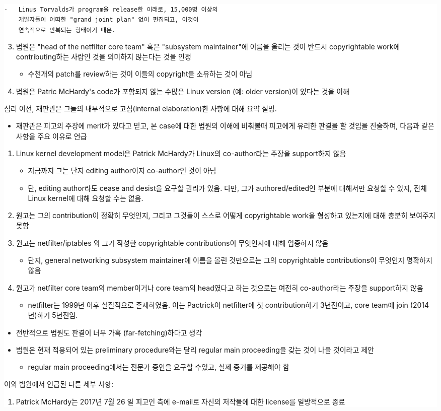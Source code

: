     -   Linus Torvalds가 program을 release한 이래로, 15,000명 이상의
        개발자들이 어떠한 "grand joint plan" 없이 편집되고, 이것이
        연속적으로 반복되는 형태이기 때문.

3.  법원은 "head of the netfilter core team" 혹은 "subsystem
    maintainer"에 이름을 올리는 것이 반드시 copyrightable work에
    contributing하는 사람인 것을 의미하지 않는다는 것을 인정

    -   수천개의 patch를 review하는 것이 이들의 copyright을 소유하는
        것이 아님

4.  법원은 Patric McHardy's code가 포함되지 않는 수많은 Linux version
    (예: older version)이 있다는 것을 이해

심리 이전, 재판관은 그들의 내부적으로 고심(internal elaboration)한
사항에 대해 요약 설명.

-   재판관은 피고의 주장에 merit가 있다고 믿고, 본 case에 대한 법원의
    이해에 비춰볼때 피고에게 유리한 판결을 할 것임을 진술하며, 다음과
    같은 사항을 주요 이유로 언급

1.  Linux kernel development model은 Patrick McHardy가 Linux의
    co-author라는 주장을 support하지 않음

    -   지금까지 그는 단지 editing author이지 co-author인 것이 아님

    -   단, editing author라도 cease and desist을 요구할 권리가 있음.
        다만, 그가 authored/edited인 부분에 대해서만 요청할 수 있지,
        전체 Linux kernel에 대해 요청할 수는 없음.

2.  원고는 그의 contribution이 정확히 무엇인지, 그리고 그것들이 스스로
    어떻게 copyrightable work을 형성하고 있는지에 대해 충분히 보여주지
    못함

3.  원고는 netfilter/iptables 외 그가 작성한 copyrightable
    contributions이 무엇인지에 대해 입증하지 않음

    -   단지, general networking subsystem maintainer에 이름을 올린
        것만으로는 그의 copyrightable contributions이 무엇인지 명확하지
        않음

4.  원고가 netfilter core team의 member이거나 core team의 head였다고
    하는 것으로는 여전히 co-author라는 주장을 support하지 않음

    -   netfilter는 1999년 이후 실질적으로 존재하였음. 이는 Pactrick이
        netfilter에 첫 contribution하기 3년전이고, core team에 join
        (2014년)하기 5년전임.

-   전반적으로 법원도 판결이 너무 가혹 (far-fetching)하다고 생각

-   법원은 현재 적용되어 있는 preliminary procedure와는 달리 regular
    main proceeding을 갖는 것이 나을 것이라고 제안

    -   regular main proceeding에서는 전문가 증인을 요구할 수있고, 실제
        증거를 제공해야 함

이외 법원에서 언급된 다른 세부 사항:

1.  Patrick McHardy는  2017년 7월 26 일 피고인 측에 e-mail로 자신의
    저작물에 대한 license를 일방적으로 종료
